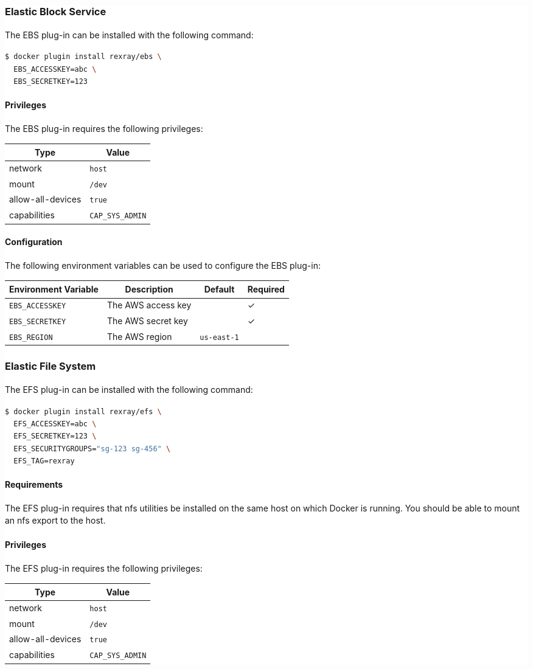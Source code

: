 ### Elastic Block Service
The EBS plug-in can be installed with the following command:

```bash
$ docker plugin install rexray/ebs \
  EBS_ACCESSKEY=abc \
  EBS_SECRETKEY=123
```

#### Privileges
The EBS plug-in requires the following privileges:

Type | Value
-----|------
network | `host`
mount | `/dev`
allow-all-devices | `true`
capabilities | `CAP_SYS_ADMIN`

#### Configuration
The following environment variables can be used to configure the EBS
plug-in:

Environment Variable | Description | Default | Required
---------------------|-------------|---------|---------
`EBS_ACCESSKEY` | The AWS access key | | ✓
`EBS_SECRETKEY` | The AWS secret key | | ✓
`EBS_REGION` | The AWS region | `us-east-1` |

### Elastic File System
The EFS plug-in can be installed with the following command:

```bash
$ docker plugin install rexray/efs \
  EFS_ACCESSKEY=abc \
  EFS_SECRETKEY=123 \
  EFS_SECURITYGROUPS="sg-123 sg-456" \
  EFS_TAG=rexray
```

#### Requirements
The EFS plug-in requires that nfs utilities be installed on the
same host on which Docker is running. You should be able to mount an
nfs export to the host.

#### Privileges
The EFS plug-in requires the following privileges:

Type | Value
-----|------
network | `host`
mount | `/dev`
allow-all-devices | `true`
capabilities | `CAP_SYS_ADMIN`
